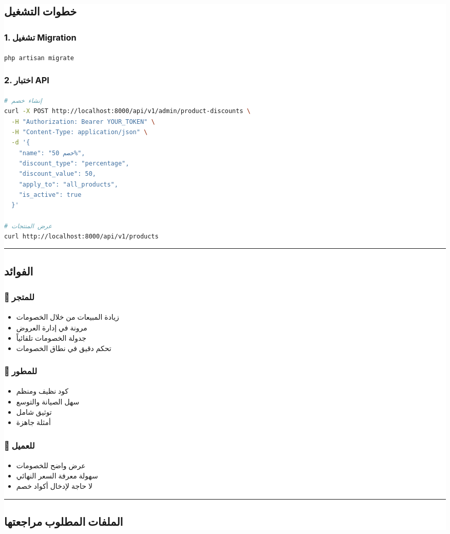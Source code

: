 
## خطوات التشغيل

### 1. تشغيل Migration
```bash
php artisan migrate
```

### 2. اختبار API
```bash
# إنشاء خصم
curl -X POST http://localhost:8000/api/v1/admin/product-discounts \
  -H "Authorization: Bearer YOUR_TOKEN" \
  -H "Content-Type: application/json" \
  -d '{
    "name": "خصم 50%",
    "discount_type": "percentage",
    "discount_value": 50,
    "apply_to": "all_products",
    "is_active": true
  }'

# عرض المنتجات
curl http://localhost:8000/api/v1/products
```

---

## الفوائد

### 🎯 للمتجر
- زيادة المبيعات من خلال الخصومات
- مرونة في إدارة العروض
- جدولة الخصومات تلقائياً
- تحكم دقيق في نطاق الخصومات

### 🎯 للمطور
- كود نظيف ومنظم
- سهل الصيانة والتوسع
- توثيق شامل
- أمثلة جاهزة

### 🎯 للعميل
- عرض واضح للخصومات
- سهولة معرفة السعر النهائي
- لا حاجة لإدخال أكواد خصم

---

## الملفات المطلوب مراجعتها
